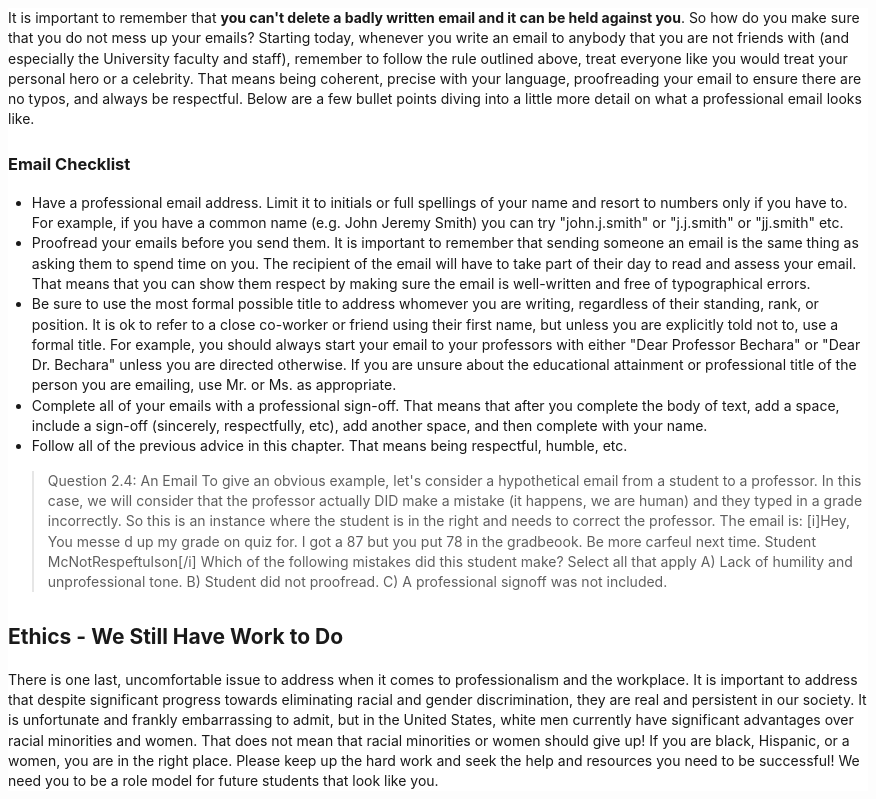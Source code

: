 It is important to remember that **you can't delete a badly written email and it can be held against you**. So how do you make sure that you do not mess up your emails? Starting today, whenever you write an email to anybody that you are not friends with (and especially the University faculty and staff), remember to follow the rule outlined above, treat everyone like you would treat your personal hero or a celebrity. That means being coherent, precise with your language, proofreading your email to ensure there are no typos, and always be respectful. Below are a few bullet points diving into a little more detail on what a professional email looks like.


### Email Checklist
* Have a professional email address. Limit it to initials or full spellings of your name and resort to numbers only if you have to. For example, if you have a common name (e.g. John Jeremy Smith) you can try "john.j.smith" or "j.j.smith" or "jj.smith" etc.
* Proofread your emails before you send them. It is important to remember that sending someone an email is the same thing as asking them to spend time on you. The recipient of the email will have to take part of their day to read and assess your email. That means that you can show them respect by making sure the email is well-written and free of typographical errors.
* Be sure to use the most formal possible title to address whomever you are writing, regardless of their standing, rank, or position. It is ok to refer to a close co-worker or friend using their first name, but unless you are explicitly told not to, use a formal title. For example, you should always start your email to your professors with either "Dear Professor Bechara" or "Dear Dr. Bechara" unless you are directed otherwise. If you are unsure about the educational attainment or professional title of the person you are emailing, use Mr. or Ms. as appropriate.
* Complete all of your emails with a professional sign-off. That means that after you complete the body of text, add a space, include a sign-off (sincerely, respectfully, etc), add another space, and then complete with your name.
* Follow all of the previous advice in this chapter. That means being respectful, humble, etc.

>Question 2.4: An Email
To give an obvious example, let's consider a hypothetical email from a student to a professor. In this case, we will consider that the professor actually DID make a mistake (it happens, we are human) and they typed in a grade incorrectly. So this is an instance where the student is in the right and needs to correct the professor. The email is:
​[i]Hey,
You messe d up my grade on quiz for. I got a 87 but you put 78 in the gradbeook. Be more carfeul next time.
Student McNotRespeftulson[/i]
Which of the following mistakes did this student make? Select all that apply
A) Lack of humility and unprofessional tone.
B) Student did not proofread.
C) A professional signoff was not included.

## Ethics - We Still Have Work to Do
There is one last, uncomfortable issue to address when it comes to professionalism and the workplace. It is important to address that despite significant progress towards eliminating racial and gender discrimination, they are real and persistent in our society. It is unfortunate and frankly embarrassing to admit, but in the United States, white men currently have significant advantages over racial minorities and women. That does not mean that racial minorities or women should give up! If you are black, Hispanic, or a women, you are in the right place. Please keep up the hard work and seek the help and resources you need to be successful! We need you to be a role model for future students that look like you.
